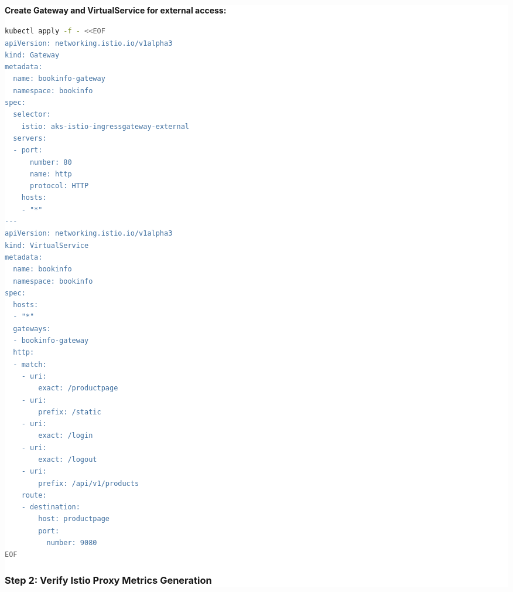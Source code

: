 **Create Gateway and VirtualService for external access:**

```bash
kubectl apply -f - <<EOF
apiVersion: networking.istio.io/v1alpha3
kind: Gateway
metadata:
  name: bookinfo-gateway
  namespace: bookinfo
spec:
  selector:
    istio: aks-istio-ingressgateway-external
  servers:
  - port:
      number: 80
      name: http
      protocol: HTTP
    hosts:
    - "*"
---
apiVersion: networking.istio.io/v1alpha3
kind: VirtualService
metadata:
  name: bookinfo
  namespace: bookinfo
spec:
  hosts:
  - "*"
  gateways:
  - bookinfo-gateway
  http:
  - match:
    - uri:
        exact: /productpage
    - uri:
        prefix: /static
    - uri:
        exact: /login
    - uri:
        exact: /logout
    - uri:
        prefix: /api/v1/products
    route:
    - destination:
        host: productpage
        port:
          number: 9080
EOF
```

### Step 2: Verify Istio Proxy Metrics Generation
